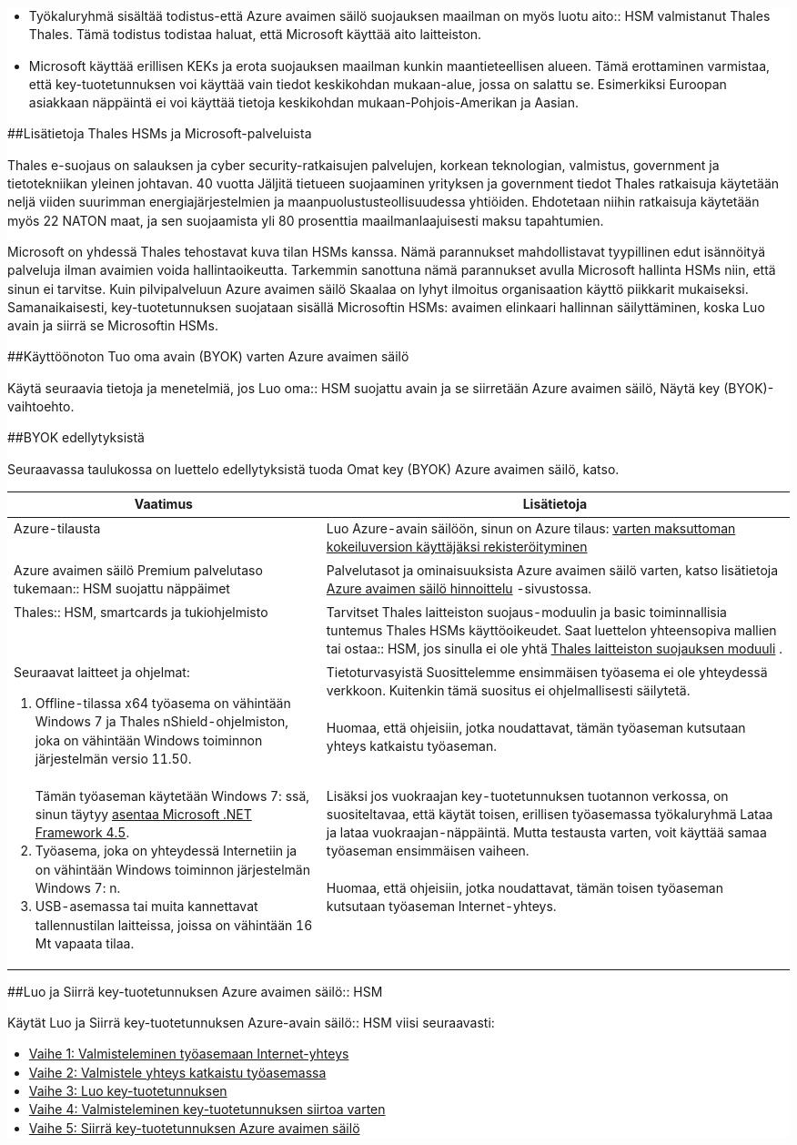 - Työkaluryhmä sisältää todistus-että Azure avaimen säilö suojauksen maailman on myös luotu aito:: HSM valmistanut Thales Thales. Tämä todistus todistaa haluat, että Microsoft käyttää aito laitteiston.

- Microsoft käyttää erillisen KEKs ja erota suojauksen maailman kunkin maantieteellisen alueen. Tämä erottaminen varmistaa, että key-tuotetunnuksen voi käyttää vain tiedot keskikohdan mukaan-alue, jossa on salattu se. Esimerkiksi Euroopan asiakkaan näppäintä ei voi käyttää tietoja keskikohdan mukaan-Pohjois-Amerikan ja Aasian.

##<a name="more-information-about-thales-hsms-and-microsoft-services"></a>Lisätietoja Thales HSMs ja Microsoft-palveluista

Thales e-suojaus on salauksen ja cyber security-ratkaisujen palvelujen, korkean teknologian, valmistus, government ja tietotekniikan yleinen johtavan. 40 vuotta Jäljitä tietueen suojaaminen yrityksen ja government tiedot Thales ratkaisuja käytetään neljä viiden suurimman energiajärjestelmien ja maanpuolustusteollisuudessa yhtiöiden. Ehdotetaan niihin ratkaisuja käytetään myös 22 NATON maat, ja sen suojaamista yli 80 prosenttia maailmanlaajuisesti maksu tapahtumien.

Microsoft on yhdessä Thales tehostavat kuva tilan HSMs kanssa. Nämä parannukset mahdollistavat tyypillinen edut isännöityä palveluja ilman avaimien voida hallintaoikeutta. Tarkemmin sanottuna nämä parannukset avulla Microsoft hallinta HSMs niin, että sinun ei tarvitse. Kuin pilvipalveluun Azure avaimen säilö Skaalaa on lyhyt ilmoitus organisaation käyttö piikkarit mukaiseksi. Samanaikaisesti, key-tuotetunnuksen suojataan sisällä Microsoftin HSMs: avaimen elinkaari hallinnan säilyttäminen, koska Luo avain ja siirrä se Microsoftin HSMs.

##<a name="implementing-bring-your-own-key-byok-for-azure-key-vault"></a>Käyttöönoton Tuo oma avain (BYOK) varten Azure avaimen säilö

Käytä seuraavia tietoja ja menetelmiä, jos Luo oma:: HSM suojattu avain ja se siirretään Azure avaimen säilö, Näytä key (BYOK)-vaihtoehto.


##<a name="prerequisites-for-byok"></a>BYOK edellytyksistä

Seuraavassa taulukossa on luettelo edellytyksistä tuoda Omat key (BYOK) Azure avaimen säilö, katso.

|Vaatimus|Lisätietoja|
|---|---|
|Azure-tilausta|Luo Azure-avain säilöön, sinun on Azure tilaus: [varten maksuttoman kokeiluversion käyttäjäksi rekisteröityminen](https://azure.microsoft.com/pricing/free-trial/)|
|Azure avaimen säilö Premium palvelutaso tukemaan:: HSM suojattu näppäimet|Palvelutasot ja ominaisuuksista Azure avaimen säilö varten, katso lisätietoja [Azure avaimen säilö hinnoittelu](https://azure.microsoft.com/pricing/details/key-vault/) -sivustossa.|
|Thales:: HSM, smartcards ja tukiohjelmisto|Tarvitset Thales laitteiston suojaus-moduulin ja basic toiminnallisia tuntemus Thales HSMs käyttöoikeudet. Saat luettelon yhteensopiva mallien tai ostaa:: HSM, jos sinulla ei ole yhtä [Thales laitteiston suojauksen moduuli](https://www.thales-esecurity.com/msrms/buy) .|
|Seuraavat laitteet ja ohjelmat:<ol><li>Offline-tilassa x64 työasema on vähintään Windows 7 ja Thales nShield-ohjelmiston, joka on vähintään Windows toiminnon järjestelmän versio 11.50.<br/><br/>Tämän työaseman käytetään Windows 7: ssä, sinun täytyy [asentaa Microsoft .NET Framework 4.5](http://download.microsoft.com/download/b/a/4/ba4a7e71-2906-4b2d-a0e1-80cf16844f5f/dotnetfx45_full_x86_x64.exe).</li><li>Työasema, joka on yhteydessä Internetiin ja on vähintään Windows toiminnon järjestelmän Windows 7: n.</li><li>USB-asemassa tai muita kannettavat tallennustilan laitteissa, joissa on vähintään 16 Mt vapaata tilaa.</li></ol>|Tietoturvasyistä Suosittelemme ensimmäisen työasema ei ole yhteydessä verkkoon. Kuitenkin tämä suositus ei ohjelmallisesti säilytetä.<br/><br/>Huomaa, että ohjeisiin, jotka noudattavat, tämän työaseman kutsutaan yhteys katkaistu työaseman.</p></blockquote><br/>Lisäksi jos vuokraajan key-tuotetunnuksen tuotannon verkossa, on suositeltavaa, että käytät toisen, erillisen työasemassa työkaluryhmä Lataa ja lataa vuokraajan-näppäintä. Mutta testausta varten, voit käyttää samaa työaseman ensimmäisen vaiheen.<br/><br/>Huomaa, että ohjeisiin, jotka noudattavat, tämän toisen työaseman kutsutaan työaseman Internet-yhteys.</p></blockquote><br/>|

##<a name="generate-and-transfer-your-key-to-azure-key-vault-hsm"></a>Luo ja Siirrä key-tuotetunnuksen Azure avaimen säilö:: HSM

Käytät Luo ja Siirrä key-tuotetunnuksen Azure-avain säilö:: HSM viisi seuraavasti:

- [Vaihe 1: Valmisteleminen työasemaan Internet-yhteys](#step-1-prepare-your-internet-connected-workstation)
- [Vaihe 2: Valmistele yhteys katkaistu työasemassa](#step-2-prepare-your-disconnected-workstation)
- [Vaihe 3: Luo key-tuotetunnuksen](#step-3-generate-your-key)
- [Vaihe 4: Valmisteleminen key-tuotetunnuksen siirtoa varten](#step-4-prepare-your-key-for-transfer)
- [Vaihe 5: Siirrä key-tuotetunnuksen Azure avaimen säilö](#step-5-transfer-your-key-to-azure-key-vault)
